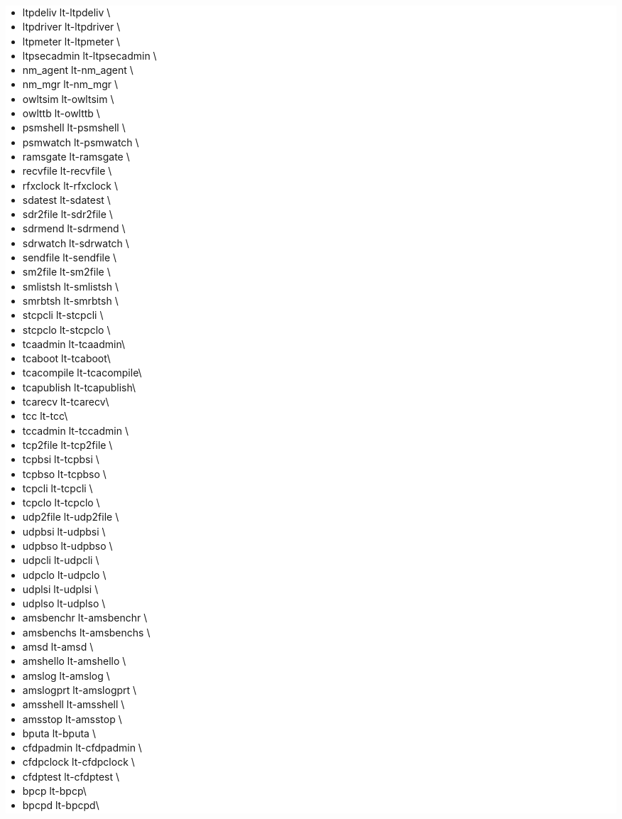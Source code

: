 * ltpdeliv lt-ltpdeliv \\
* ltpdriver lt-ltpdriver \\
* ltpmeter lt-ltpmeter \\
* ltpsecadmin lt-ltpsecadmin \\
* nm_agent lt-nm_agent \\
* nm_mgr lt-nm_mgr \\
* owltsim lt-owltsim \\
* owlttb lt-owlttb \\
* psmshell lt-psmshell \\
* psmwatch lt-psmwatch \\
* ramsgate lt-ramsgate \\
* recvfile lt-recvfile \\
* rfxclock lt-rfxclock \\
* sdatest lt-sdatest \\
* sdr2file lt-sdr2file \\
* sdrmend lt-sdrmend \\
* sdrwatch lt-sdrwatch \\
* sendfile lt-sendfile \\
* sm2file lt-sm2file \\
* smlistsh lt-smlistsh \\
* smrbtsh lt-smrbtsh \\
* stcpcli lt-stcpcli \\
* stcpclo lt-stcpclo \\
* tcaadmin lt-tcaadmin\\
* tcaboot lt-tcaboot\\
* tcacompile lt-tcacompile\\
* tcapublish lt-tcapublish\\
* tcarecv lt-tcarecv\\
* tcc lt-tcc\\
* tccadmin lt-tccadmin \\
* tcp2file lt-tcp2file \\
* tcpbsi lt-tcpbsi \\
* tcpbso lt-tcpbso \\
* tcpcli lt-tcpcli \\
* tcpclo lt-tcpclo \\
* udp2file lt-udp2file \\
* udpbsi lt-udpbsi \\
* udpbso lt-udpbso \\
* udpcli lt-udpcli \\
* udpclo lt-udpclo \\
* udplsi lt-udplsi \\
* udplso lt-udplso \\
* amsbenchr lt-amsbenchr \\
* amsbenchs lt-amsbenchs \\
* amsd lt-amsd \\
* amshello lt-amshello \\
* amslog lt-amslog \\
* amslogprt lt-amslogprt \\
* amsshell lt-amsshell \\
* amsstop lt-amsstop \\
* bputa lt-bputa \\
* cfdpadmin lt-cfdpadmin \\
* cfdpclock lt-cfdpclock \\
* cfdptest lt-cfdptest \\
* bpcp lt-bpcp\\
* bpcpd lt-bpcpd\\
